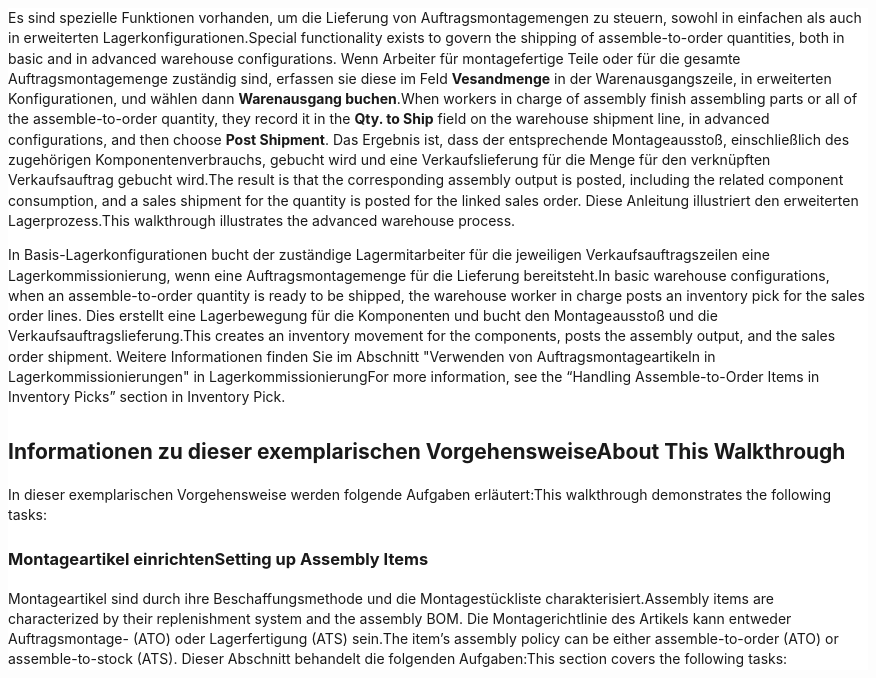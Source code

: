 <span data-ttu-id="d53c5-109">Es sind spezielle Funktionen vorhanden, um die Lieferung von Auftragsmontagemengen zu steuern, sowohl in einfachen als auch in erweiterten Lagerkonfigurationen.</span><span class="sxs-lookup"><span data-stu-id="d53c5-109">Special functionality exists to govern the shipping of assemble-to-order quantities, both in basic and in advanced warehouse configurations.</span></span> <span data-ttu-id="d53c5-110">Wenn Arbeiter für montagefertige Teile oder für die gesamte Auftragsmontagemenge zuständig sind, erfassen sie diese im Feld **Vesandmenge** in der Warenausgangszeile, in erweiterten Konfigurationen, und wählen dann **Warenausgang buchen**.</span><span class="sxs-lookup"><span data-stu-id="d53c5-110">When workers in charge of assembly finish assembling parts or all of the assemble-to-order quantity, they record it in the **Qty. to Ship** field on the warehouse shipment line, in advanced configurations, and then choose **Post Shipment**.</span></span> <span data-ttu-id="d53c5-111">Das Ergebnis ist, dass der entsprechende Montageausstoß, einschließlich des zugehörigen Komponentenverbrauchs, gebucht wird und eine Verkaufslieferung für die Menge für den verknüpften Verkaufsauftrag gebucht wird.</span><span class="sxs-lookup"><span data-stu-id="d53c5-111">The result is that the corresponding assembly output is posted, including the related component consumption, and a sales shipment for the quantity is posted for the linked sales order.</span></span> <span data-ttu-id="d53c5-112">Diese Anleitung illustriert den erweiterten Lagerprozess.</span><span class="sxs-lookup"><span data-stu-id="d53c5-112">This walkthrough illustrates the advanced warehouse process.</span></span>  

<span data-ttu-id="d53c5-113">In Basis-Lagerkonfigurationen bucht der zuständige Lagermitarbeiter für die jeweiligen Verkaufsauftragszeilen eine Lagerkommissionierung, wenn eine Auftragsmontagemenge für die Lieferung bereitsteht.</span><span class="sxs-lookup"><span data-stu-id="d53c5-113">In basic warehouse configurations, when an assemble-to-order quantity is ready to be shipped, the warehouse worker in charge posts an inventory pick for the sales order lines.</span></span> <span data-ttu-id="d53c5-114">Dies erstellt eine Lagerbewegung für die Komponenten und bucht den Montageausstoß und die Verkaufsauftragslieferung.</span><span class="sxs-lookup"><span data-stu-id="d53c5-114">This creates an inventory movement for the components, posts the assembly output, and the sales order shipment.</span></span> <span data-ttu-id="d53c5-115">Weitere Informationen finden Sie im Abschnitt "Verwenden von Auftragsmontageartikeln in Lagerkommissionierungen" in Lagerkommissionierung</span><span class="sxs-lookup"><span data-stu-id="d53c5-115">For more information, see the “Handling Assemble-to-Order Items in Inventory Picks” section in Inventory Pick.</span></span>  

## <a name="about-this-walkthrough"></a><span data-ttu-id="d53c5-116">Informationen zu dieser exemplarischen Vorgehensweise</span><span class="sxs-lookup"><span data-stu-id="d53c5-116">About This Walkthrough</span></span>  
<span data-ttu-id="d53c5-117">In dieser exemplarischen Vorgehensweise werden folgende Aufgaben erläutert:</span><span class="sxs-lookup"><span data-stu-id="d53c5-117">This walkthrough demonstrates the following tasks:</span></span>  

### <a name="setting-up-assembly-items"></a><span data-ttu-id="d53c5-118">Montageartikel einrichten</span><span class="sxs-lookup"><span data-stu-id="d53c5-118">Setting up Assembly Items</span></span>  
<span data-ttu-id="d53c5-119">Montageartikel sind durch ihre Beschaffungsmethode und die Montagestückliste charakterisiert.</span><span class="sxs-lookup"><span data-stu-id="d53c5-119">Assembly items are characterized by their replenishment system and the assembly BOM.</span></span> <span data-ttu-id="d53c5-120">Die Montagerichtlinie des Artikels kann entweder Auftragsmontage- (ATO) oder Lagerfertigung (ATS) sein.</span><span class="sxs-lookup"><span data-stu-id="d53c5-120">The item’s assembly policy can be either assemble-to-order (ATO) or assemble-to-stock (ATS).</span></span> <span data-ttu-id="d53c5-121">Dieser Abschnitt behandelt die folgenden Aufgaben:</span><span class="sxs-lookup"><span data-stu-id="d53c5-121">This section covers the following tasks:</span></span>  
